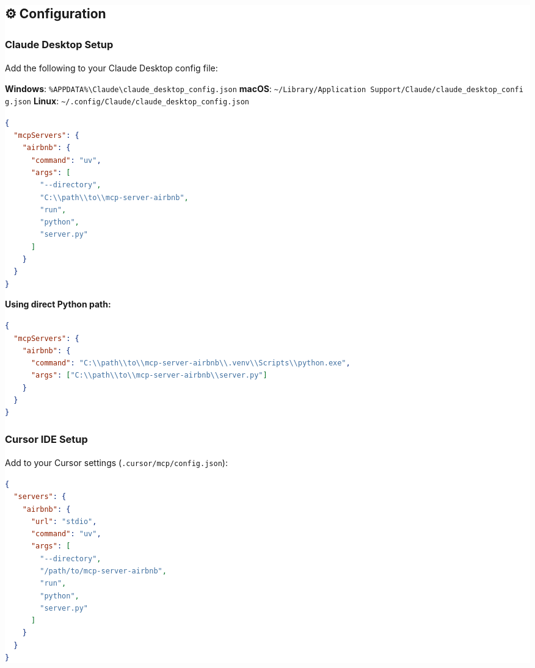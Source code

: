 ## ⚙️ Configuration

### Claude Desktop Setup

Add the following to your Claude Desktop config file:

**Windows**: `%APPDATA%\Claude\claude_desktop_config.json`
**macOS**: `~/Library/Application Support/Claude/claude_desktop_config.json`
**Linux**: `~/.config/Claude/claude_desktop_config.json`

```json
{
  "mcpServers": {
    "airbnb": {
      "command": "uv",
      "args": [
        "--directory",
        "C:\\path\\to\\mcp-server-airbnb",
        "run",
        "python",
        "server.py"
      ]
    }
  }
}
```

**Using direct Python path:**
```json
{
  "mcpServers": {
    "airbnb": {
      "command": "C:\\path\\to\\mcp-server-airbnb\\.venv\\Scripts\\python.exe",
      "args": ["C:\\path\\to\\mcp-server-airbnb\\server.py"]
    }
  }
}
```

### Cursor IDE Setup

Add to your Cursor settings (`.cursor/mcp/config.json`):

```json
{
  "servers": {
    "airbnb": {
      "url": "stdio",
      "command": "uv",
      "args": [
        "--directory",
        "/path/to/mcp-server-airbnb",
        "run",
        "python",
        "server.py"
      ]
    }
  }
}
```
